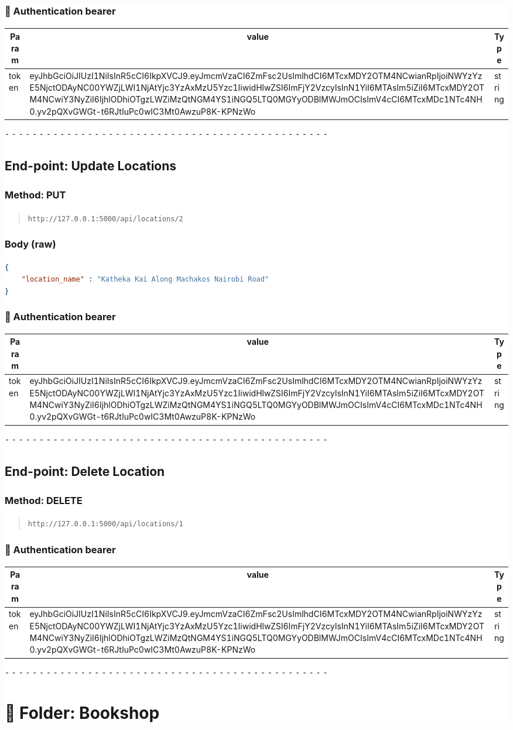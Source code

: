 ### 🔑 Authentication bearer

|Param|value|Type|
|---|---|---|
|token|eyJhbGciOiJIUzI1NiIsInR5cCI6IkpXVCJ9.eyJmcmVzaCI6ZmFsc2UsImlhdCI6MTcxMDY2OTM4NCwianRpIjoiNWYzYzE5NjctODAyNC00YWZjLWI1NjAtYjc3YzAxMzU5Yzc1IiwidHlwZSI6ImFjY2VzcyIsInN1YiI6MTAsIm5iZiI6MTcxMDY2OTM4NCwiY3NyZiI6IjhlODhiOTgzLWZiMzQtNGM4YS1iNGQ5LTQ0MGYyODBlMWJmOCIsImV4cCI6MTcxMDc1NTc4NH0.yv2pQXvGWGt-t6RJtIuPc0wIC3Mt0AwzuP8K-KPNzWo|string|



⁃ ⁃ ⁃ ⁃ ⁃ ⁃ ⁃ ⁃ ⁃ ⁃ ⁃ ⁃ ⁃ ⁃ ⁃ ⁃ ⁃ ⁃ ⁃ ⁃ ⁃ ⁃ ⁃ ⁃ ⁃ ⁃ ⁃ ⁃ ⁃ ⁃ ⁃ ⁃ ⁃ ⁃ ⁃ ⁃ ⁃ ⁃ ⁃ ⁃ ⁃ ⁃ ⁃ ⁃ ⁃ ⁃ ⁃

## End-point: Update Locations
### Method: PUT
>```
>http://127.0.0.1:5000/api/locations/2
>```
### Body (**raw**)

```json
{
    "location_name" : "Katheka Kai Along Machakos Nairobi Road"
}
```

### 🔑 Authentication bearer

|Param|value|Type|
|---|---|---|
|token|eyJhbGciOiJIUzI1NiIsInR5cCI6IkpXVCJ9.eyJmcmVzaCI6ZmFsc2UsImlhdCI6MTcxMDY2OTM4NCwianRpIjoiNWYzYzE5NjctODAyNC00YWZjLWI1NjAtYjc3YzAxMzU5Yzc1IiwidHlwZSI6ImFjY2VzcyIsInN1YiI6MTAsIm5iZiI6MTcxMDY2OTM4NCwiY3NyZiI6IjhlODhiOTgzLWZiMzQtNGM4YS1iNGQ5LTQ0MGYyODBlMWJmOCIsImV4cCI6MTcxMDc1NTc4NH0.yv2pQXvGWGt-t6RJtIuPc0wIC3Mt0AwzuP8K-KPNzWo|string|



⁃ ⁃ ⁃ ⁃ ⁃ ⁃ ⁃ ⁃ ⁃ ⁃ ⁃ ⁃ ⁃ ⁃ ⁃ ⁃ ⁃ ⁃ ⁃ ⁃ ⁃ ⁃ ⁃ ⁃ ⁃ ⁃ ⁃ ⁃ ⁃ ⁃ ⁃ ⁃ ⁃ ⁃ ⁃ ⁃ ⁃ ⁃ ⁃ ⁃ ⁃ ⁃ ⁃ ⁃ ⁃ ⁃ ⁃

## End-point: Delete Location
### Method: DELETE
>```
>http://127.0.0.1:5000/api/locations/1
>```
### 🔑 Authentication bearer

|Param|value|Type|
|---|---|---|
|token|eyJhbGciOiJIUzI1NiIsInR5cCI6IkpXVCJ9.eyJmcmVzaCI6ZmFsc2UsImlhdCI6MTcxMDY2OTM4NCwianRpIjoiNWYzYzE5NjctODAyNC00YWZjLWI1NjAtYjc3YzAxMzU5Yzc1IiwidHlwZSI6ImFjY2VzcyIsInN1YiI6MTAsIm5iZiI6MTcxMDY2OTM4NCwiY3NyZiI6IjhlODhiOTgzLWZiMzQtNGM4YS1iNGQ5LTQ0MGYyODBlMWJmOCIsImV4cCI6MTcxMDc1NTc4NH0.yv2pQXvGWGt-t6RJtIuPc0wIC3Mt0AwzuP8K-KPNzWo|string|



⁃ ⁃ ⁃ ⁃ ⁃ ⁃ ⁃ ⁃ ⁃ ⁃ ⁃ ⁃ ⁃ ⁃ ⁃ ⁃ ⁃ ⁃ ⁃ ⁃ ⁃ ⁃ ⁃ ⁃ ⁃ ⁃ ⁃ ⁃ ⁃ ⁃ ⁃ ⁃ ⁃ ⁃ ⁃ ⁃ ⁃ ⁃ ⁃ ⁃ ⁃ ⁃ ⁃ ⁃ ⁃ ⁃ ⁃
# 📁 Folder: Bookshop 

